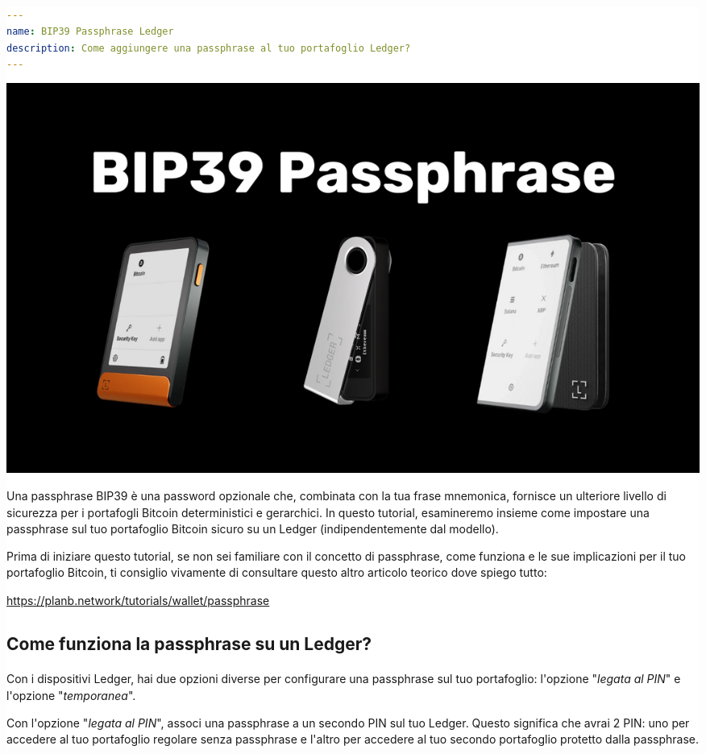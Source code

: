 ```yaml
---
name: BIP39 Passphrase Ledger
description: Come aggiungere una passphrase al tuo portafoglio Ledger?
---
```

![cover](assets/cover.webp)

Una passphrase BIP39 è una password opzionale che, combinata con la tua frase mnemonica, fornisce un ulteriore livello di sicurezza per i portafogli Bitcoin deterministici e gerarchici. In questo tutorial, esamineremo insieme come impostare una passphrase sul tuo portafoglio Bitcoin sicuro su un Ledger (indipendentemente dal modello).

Prima di iniziare questo tutorial, se non sei familiare con il concetto di passphrase, come funziona e le sue implicazioni per il tuo portafoglio Bitcoin, ti consiglio vivamente di consultare questo altro articolo teorico dove spiego tutto:

https://planb.network/tutorials/wallet/passphrase

## Come funziona la passphrase su un Ledger?

Con i dispositivi Ledger, hai due opzioni diverse per configurare una passphrase sul tuo portafoglio: l'opzione "*legata al PIN*" e l'opzione "*temporanea*".

Con l'opzione "*legata al PIN*", associ una passphrase a un secondo PIN sul tuo Ledger. Questo significa che avrai 2 PIN: uno per accedere al tuo portafoglio regolare senza passphrase e l'altro per accedere al tuo secondo portafoglio protetto dalla passphrase.
